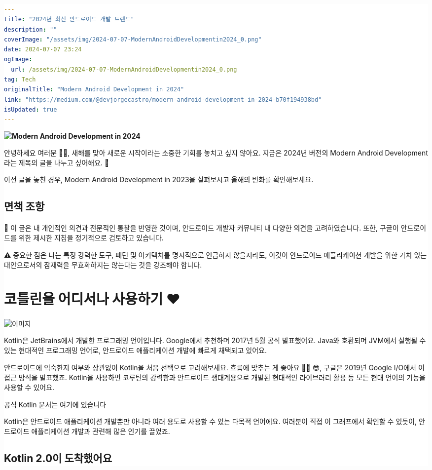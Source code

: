 ```yaml
---
title: "2024년 최신 안드로이드 개발 트렌드"
description: ""
coverImage: "/assets/img/2024-07-07-ModernAndroidDevelopmentin2024_0.png"
date: 2024-07-07 23:24
ogImage:
  url: /assets/img/2024-07-07-ModernAndroidDevelopmentin2024_0.png
tag: Tech
originalTitle: "Modern Android Development in 2024"
link: "https://medium.com/@devjorgecastro/modern-android-development-in-2024-b70f194938bd"
isUpdated: true
---
```


**![Modern Android Development in 2024](/assets/img/2024-07-07-ModernAndroidDevelopmentin2024_0.png)**

안녕하세요 여러분 👋🏻, 새해를 맞아 새로운 시작이라는 소중한 기회를 놓치고 싶지 않아요. 지금은 2024년 버전의 Modern Android Development라는 제목의 글을 나누고 싶어해요. 🚀

이전 글을 놓친 경우, Modern Android Development in 2023을 살펴보시고 올해의 변화를 확인해보세요.

## **면책 조항**

<div class="content-ad"></div>

🔮 이 글은 내 개인적인 의견과 전문적인 통찰을 반영한 것이며, 안드로이드 개발자 커뮤니티 내 다양한 의견을 고려하였습니다. 또한, 구글이 안드로이드를 위한 제시한 지침을 정기적으로 검토하고 있습니다.

⚠️ 중요한 점은 나는 특정 강력한 도구, 패턴 및 아키텍처를 명시적으로 언급하지 않을지라도, 이것이 안드로이드 애플리케이션 개발을 위한 가치 있는 대안으로서의 잠재력을 무효화하지는 않는다는 것을 강조해야 합니다.

# 코틀린을 어디서나 사용하기 ❤️

![이미지](/assets/img/2024-07-07-ModernAndroidDevelopmentin2024_1.png)

<div class="content-ad"></div>

Kotlin은 JetBrains에서 개발한 프로그래밍 언어입니다. Google에서 추천하며 2017년 5월 공식 발표했어요. Java와 호환되며 JVM에서 실행될 수 있는 현대적인 프로그래밍 언어로, 안드로이드 애플리케이션 개발에 빠르게 채택되고 있어요.

안드로이드에 익숙한지 여부와 상관없이 Kotlin을 처음 선택으로 고려해보세요. 흐름에 맞추는 게 좋아요 🏊🏻 😎, 구글은 2019년 Google I/O에서 이 접근 방식을 발표했죠. Kotlin을 사용하면 코루틴의 강력함과 안드로이드 생태계용으로 개발된 현대적인 라이브러리 활용 등 모든 현대 언어의 기능을 사용할 수 있어요.

공식 Kotlin 문서는 여기에 있습니다

Kotlin은 안드로이드 애플리케이션 개발뿐만 아니라 여러 용도로 사용할 수 있는 다목적 언어에요. 여러분이 직접 이 그래프에서 확인할 수 있듯이, 안드로이드 애플리케이션 개발과 관련해 많은 인기를 끌었죠.

<div class="content-ad"></div>

## Kotlin 2.0이 도착했어요
